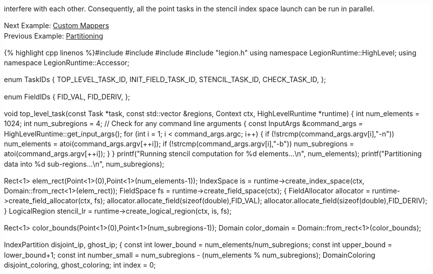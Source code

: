 interfere with each other. Consequently, all the
point tasks in the stencil index space launch
can be run in parallel.

Next Example: [Custom Mappers](/tutorial/custom_mappers.html)
<br/>
Previous Example: [Partitioning](/tutorial/partitioning.html)

{% highlight cpp linenos %}#include <cstdio>
#include <cassert>
#include <cstdlib>
#include "legion.h"
using namespace LegionRuntime::HighLevel;
using namespace LegionRuntime::Accessor;

enum TaskIDs {
  TOP_LEVEL_TASK_ID,
  INIT_FIELD_TASK_ID,
  STENCIL_TASK_ID,
  CHECK_TASK_ID,
};

enum FieldIDs {
  FID_VAL,
  FID_DERIV,
};

void top_level_task(const Task *task,
                    const std::vector<PhysicalRegion> &regions,
                    Context ctx, HighLevelRuntime *runtime) {
  int num_elements = 1024;
  int num_subregions = 4;
  // Check for any command line arguments
  {
    const InputArgs &command_args = HighLevelRuntime::get_input_args();
    for (int i = 1; i < command_args.argc; i++) {
      if (!strcmp(command_args.argv[i],"-n"))
        num_elements = atoi(command_args.argv[++i]);
      if (!strcmp(command_args.argv[i],"-b"))
        num_subregions = atoi(command_args.argv[++i]);
    }
  }
  printf("Running stencil computation for %d elements...\n", num_elements);
  printf("Partitioning data into %d sub-regions...\n", num_subregions);

  Rect<1> elem_rect(Point<1>(0),Point<1>(num_elements-1));
  IndexSpace is = runtime->create_index_space(ctx, 
                          Domain::from_rect<1>(elem_rect));
  FieldSpace fs = runtime->create_field_space(ctx);
  {
    FieldAllocator allocator = 
      runtime->create_field_allocator(ctx, fs);
    allocator.allocate_field(sizeof(double),FID_VAL);
    allocator.allocate_field(sizeof(double),FID_DERIV);
  }
  LogicalRegion stencil_lr = runtime->create_logical_region(ctx, is, fs);
  
  Rect<1> color_bounds(Point<1>(0),Point<1>(num_subregions-1));
  Domain color_domain = Domain::from_rect<1>(color_bounds);

  IndexPartition disjoint_ip, ghost_ip;
  {
    const int lower_bound = num_elements/num_subregions;
    const int upper_bound = lower_bound+1;
    const int number_small = num_subregions - (num_elements % num_subregions);
    DomainColoring disjoint_coloring, ghost_coloring;
    int index = 0;